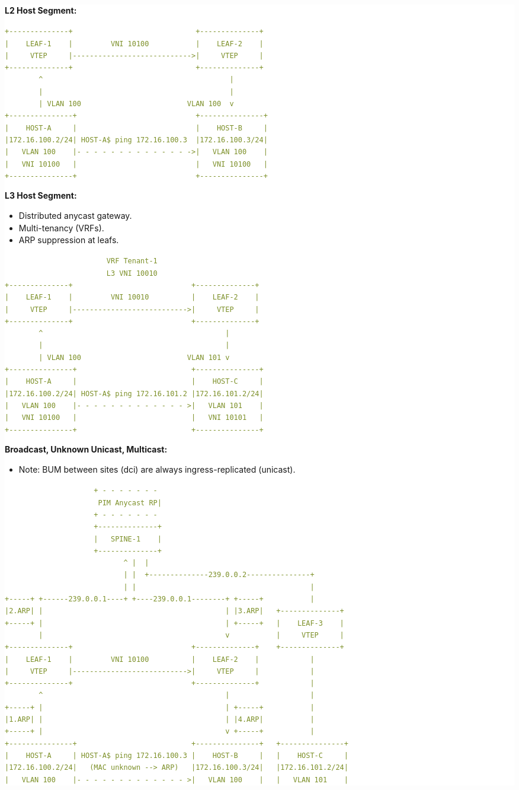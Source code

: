 **L2 Host Segment:**
```YAML
+--------------+                             +--------------+
|    LEAF-1    |         VNI 10100           |    LEAF-2    |
|     VTEP     |---------------------------->|     VTEP     |
+--------------+                             +--------------+
        ^                                            |
        |                                            |
        | VLAN 100                         VLAN 100  v
+---------------+                            +---------------+
|    HOST-A     |                            |    HOST-B     |
|172.16.100.2/24| HOST-A$ ping 172.16.100.3  |172.16.100.3/24|
|   VLAN 100    |- - - - - - - - - - - - - ->|   VLAN 100    |
|   VNI 10100   |                            |   VNI 10100   |
+---------------+                            +---------------+
```
**L3 Host Segment:**
- Distributed anycast gateway.
- Multi-tenancy (VRFs).
- ARP suppression at leafs.
```YAML
                        VRF Tenant-1
                        L3 VNI 10010
+--------------+                            +--------------+ 
|    LEAF-1    |         VNI 10010          |    LEAF-2    | 
|     VTEP     |--------------------------->|     VTEP     | 
+--------------+                            +--------------+ 
        ^                                           |        
        |                                           |        
        | VLAN 100                         VLAN 101 v        
+---------------+                           +---------------+
|    HOST-A     |                           |    HOST-C     |
|172.16.100.2/24| HOST-A$ ping 172.16.101.2 |172.16.101.2/24|
|   VLAN 100    |- - - - - - - - - - - - - >|   VLAN 101    |
|   VNI 10100   |                           |   VNI 10101   |
+---------------+                           +---------------+
```
**Broadcast, Unknown Unicast, Multicast:**
- Note: BUM between sites (dci) are always ingress-replicated (unicast).
```YAML
                     + - - - - - - -
                      PIM Anycast RP|
                     + - - - - - - -
                     +--------------+
                     |   SPINE-1    |
                     +--------------+
                            ^ |  |
                            | |  +--------------239.0.0.2---------------+
                            | |                                         |
+-----+ +------239.0.0.1----+ +----239.0.0.1--------+ +-----+           |
|2.ARP| |                                           | |3.ARP|   +--------------+
+-----+ |                                           | +-----+   |    LEAF-3    |
        |                                           v           |     VTEP     |
+--------------+                            +--------------+    +--------------+
|    LEAF-1    |         VNI 10100          |    LEAF-2    |            |
|     VTEP     |--------------------------->|     VTEP     |            |
+--------------+                            +--------------+            |
        ^                                           |                   |
+-----+ |                                           | +-----+           |
|1.ARP| |                                           | |4.ARP|           |
+-----+ |                                           v +-----+           |
+---------------+                           +---------------+   +---------------+
|    HOST-A     | HOST-A$ ping 172.16.100.3 |    HOST-B     |   |    HOST-C     |
|172.16.100.2/24|   (MAC unknown --> ARP)   |172.16.100.3/24|   |172.16.101.2/24|
|   VLAN 100    |- - - - - - - - - - - - - >|   VLAN 100    |   |   VLAN 101    |
```